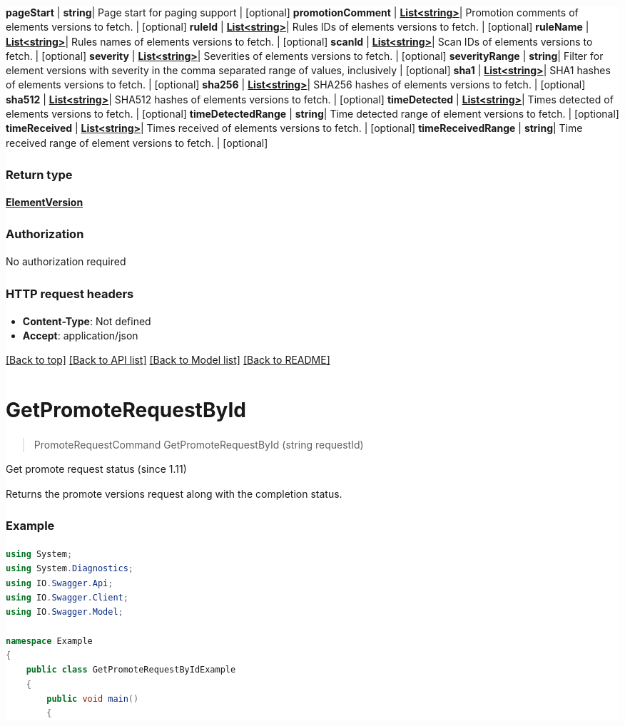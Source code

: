  **pageStart** | **string**| Page start for paging support | [optional] 
 **promotionComment** | [**List&lt;string&gt;**](string.md)| Promotion comments of elements versions to fetch. | [optional] 
 **ruleId** | [**List&lt;string&gt;**](string.md)| Rules IDs of elements versions to fetch. | [optional] 
 **ruleName** | [**List&lt;string&gt;**](string.md)| Rules names of elements versions to fetch. | [optional] 
 **scanId** | [**List&lt;string&gt;**](string.md)| Scan IDs of elements versions to fetch. | [optional] 
 **severity** | [**List&lt;string&gt;**](string.md)| Severities of elements versions to fetch. | [optional] 
 **severityRange** | **string**| Filter for element versions with severity in the comma separated range of values, inclusively | [optional] 
 **sha1** | [**List&lt;string&gt;**](string.md)| SHA1 hashes of elements versions to fetch. | [optional] 
 **sha256** | [**List&lt;string&gt;**](string.md)| SHA256 hashes of elements versions to fetch. | [optional] 
 **sha512** | [**List&lt;string&gt;**](string.md)| SHA512 hashes of elements versions to fetch. | [optional] 
 **timeDetected** | [**List&lt;string&gt;**](string.md)| Times detected of elements versions to fetch. | [optional] 
 **timeDetectedRange** | **string**| Time detected range of element versions to fetch. | [optional] 
 **timeReceived** | [**List&lt;string&gt;**](string.md)| Times received of elements versions to fetch. | [optional] 
 **timeReceivedRange** | **string**| Time received range of element versions to fetch. | [optional] 

### Return type

[**ElementVersion**](ElementVersion.md)

### Authorization

No authorization required

### HTTP request headers

 - **Content-Type**: Not defined
 - **Accept**: application/json

[[Back to top]](#) [[Back to API list]](../README.md#documentation-for-api-endpoints) [[Back to Model list]](../README.md#documentation-for-models) [[Back to README]](../README.md)

<a name="getpromoterequestbyid"></a>
# **GetPromoteRequestById**
> PromoteRequestCommand GetPromoteRequestById (string requestId)

Get promote request status (since 1.11)

Returns the promote versions request along with the completion status.

### Example
```csharp
using System;
using System.Diagnostics;
using IO.Swagger.Api;
using IO.Swagger.Client;
using IO.Swagger.Model;

namespace Example
{
    public class GetPromoteRequestByIdExample
    {
        public void main()
        {
```